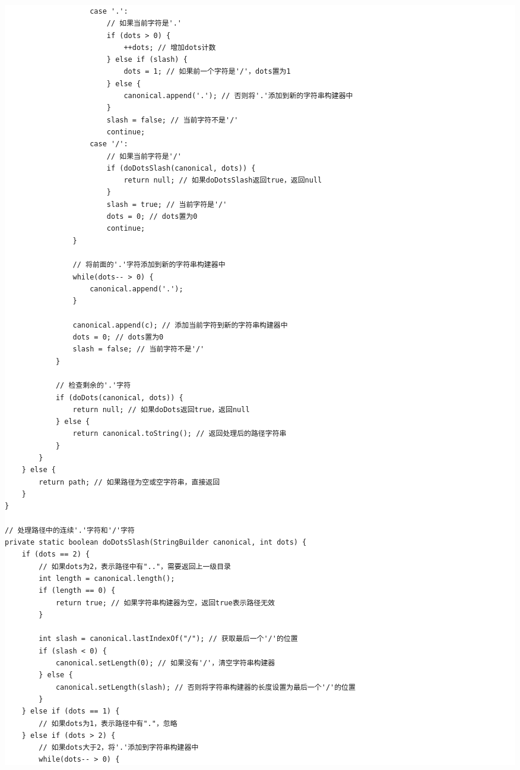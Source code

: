 ```
                    case '.':
                        // 如果当前字符是'.'
                        if (dots > 0) {
                            ++dots; // 增加dots计数
                        } else if (slash) {
                            dots = 1; // 如果前一个字符是'/'，dots置为1
                        } else {
                            canonical.append('.'); // 否则将'.'添加到新的字符串构建器中
                        }
                        slash = false; // 当前字符不是'/'
                        continue;
                    case '/':
                        // 如果当前字符是'/'
                        if (doDotsSlash(canonical, dots)) {
                            return null; // 如果doDotsSlash返回true，返回null
                        }
                        slash = true; // 当前字符是'/'
                        dots = 0; // dots置为0
                        continue;
                }

                // 将前面的'.'字符添加到新的字符串构建器中
                while(dots-- > 0) {
                    canonical.append('.');
                }

                canonical.append(c); // 添加当前字符到新的字符串构建器中
                dots = 0; // dots置为0
                slash = false; // 当前字符不是'/'
            }

            // 检查剩余的'.'字符
            if (doDots(canonical, dots)) {
                return null; // 如果doDots返回true，返回null
            } else {
                return canonical.toString(); // 返回处理后的路径字符串
            }
        }
    } else {
        return path; // 如果路径为空或空字符串，直接返回
    }
}

// 处理路径中的连续'.'字符和'/'字符
private static boolean doDotsSlash(StringBuilder canonical, int dots) {
    if (dots == 2) {
        // 如果dots为2，表示路径中有".."，需要返回上一级目录
        int length = canonical.length();
        if (length == 0) {
            return true; // 如果字符串构建器为空，返回true表示路径无效
        }

        int slash = canonical.lastIndexOf("/"); // 获取最后一个'/'的位置
        if (slash < 0) {
            canonical.setLength(0); // 如果没有'/'，清空字符串构建器
        } else {
            canonical.setLength(slash); // 否则将字符串构建器的长度设置为最后一个'/'的位置
        }
    } else if (dots == 1) {
        // 如果dots为1，表示路径中有"."，忽略
    } else if (dots > 2) {
        // 如果dots大于2，将'.'添加到字符串构建器中
        while(dots-- > 0) {
```